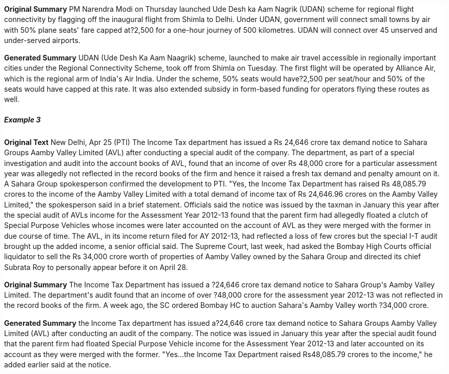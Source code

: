 
**Original Summary**
PM Narendra Modi on Thursday launched Ude Desh ka Aam Nagrik (UDAN) scheme for regional flight connectivity by flagging off the inaugural flight from Shimla to Delhi. Under UDAN, government will connect small towns by air with 50% plane seats' fare capped at?2,500 for a one-hour journey of 500 kilometres. UDAN will connect over 45 unserved and under-served airports.

**Generated Summary**
UDAN (Ude Desh Ka Aam Naagrik) scheme, launched to make air travel accessible in regionally important cities under the Regional Connectivity Scheme, took off from Shimla on Tuesday. The first flight will be operated by Alliance Air, which is the regional arm of India's Air India. Under the scheme, 50% seats would have?2,500 per seat/hour and 50% of the seats would have capped at this rate. It was also extended subsidy in form-based funding for operators flying these routes as well.



##### Example 3

**Original Text**
New Delhi, Apr 25 (PTI) The Income Tax department has issued a Rs 24,646 crore tax demand notice to Sahara Groups Aamby Valley Limited (AVL) after conducting a special audit of the company. The department, as part of a special investigation and audit into the account books of AVL, found that an income of over Rs 48,000 crore for a particular assessment year was allegedly not reflected in the record books of the firm and hence it raised a fresh tax demand and penalty amount on it. A Sahara Group spokesperson confirmed the development to PTI. "Yes, the Income Tax Department has raised Rs 48,085.79 crores to the income of the Aamby Valley Limited with a total demand of income tax of Rs 24,646.96 crores on the Aamby Valley Limited," the spokesperson said in a brief statement. Officials said the notice was issued by the taxman in January this year after the special audit of AVLs income for the Assessment Year 2012-13 found that the parent firm had allegedly floated a clutch of Special Purpose Vehicles whose incomes were later accounted on the account of AVL as they were merged with the former in due course of time. The AVL, in its income return filed for AY 2012-13, had reflected a loss of few crores but the special I-T audit brought up the added income, a senior official said. The Supreme Court, last week, had asked the Bombay High Courts official liquidator to sell the Rs 34,000 crore worth of properties of Aamby Valley owned by the Sahara Group and directed its chief Subrata Roy to personally appear before it on April 28.  


**Original Summary**
The Income Tax Department has issued a ?24,646 crore tax demand notice to Sahara Group's Aamby Valley Limited. The department's audit found that an income of over ?48,000 crore for the assessment year 2012-13 was not reflected in the record books of the firm. A week ago, the SC ordered Bombay HC to auction Sahara's Aamby Valley worth ?34,000 crore.

**Generated Summary**
the Income Tax department has issued a?24,646 crore tax demand notice to Sahara Groups Aamby Valley Limited (AVL) after conducting an audit of the company. The notice was issued in January this year after the special audit found that the parent firm had floated Special Purpose Vehicle income for the Assessment Year 2012-13 and later accounted on its account as they were merged with the former. "Yes...the Income Tax Department raised Rs48,085.79 crores to the income," he added earlier said at the notice.
